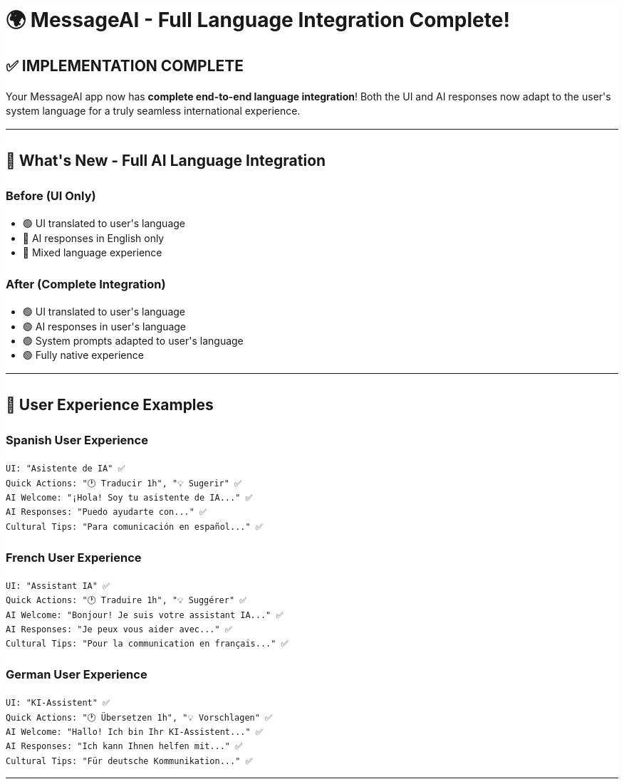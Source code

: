 # 🌍 MessageAI - Full Language Integration Complete!

## ✅ **IMPLEMENTATION COMPLETE**

Your MessageAI app now has **complete end-to-end language integration**! Both the UI and AI responses now adapt to the user's system language for a truly seamless international experience.

---

## 🚀 **What's New - Full AI Language Integration**

### **Before (UI Only)**
- 🟢 UI translated to user's language
- 🔴 AI responses in English only
- 🔴 Mixed language experience

### **After (Complete Integration)** 
- 🟢 UI translated to user's language
- 🟢 AI responses in user's language  
- 🟢 System prompts adapted to user's language
- 🟢 Fully native experience

---

## 📱 **User Experience Examples**

### **Spanish User Experience**
```
UI: "Asistente de IA" ✅
Quick Actions: "🕐 Traducir 1h", "💡 Sugerir" ✅
AI Welcome: "¡Hola! Soy tu asistente de IA..." ✅
AI Responses: "Puedo ayudarte con..." ✅
Cultural Tips: "Para comunicación en español..." ✅
```

### **French User Experience**
```
UI: "Assistant IA" ✅
Quick Actions: "🕐 Traduire 1h", "💡 Suggérer" ✅  
AI Welcome: "Bonjour! Je suis votre assistant IA..." ✅
AI Responses: "Je peux vous aider avec..." ✅
Cultural Tips: "Pour la communication en français..." ✅
```

### **German User Experience**
```
UI: "KI-Assistent" ✅
Quick Actions: "🕐 Übersetzen 1h", "💡 Vorschlagen" ✅
AI Welcome: "Hallo! Ich bin Ihr KI-Assistent..." ✅
AI Responses: "Ich kann Ihnen helfen mit..." ✅  
Cultural Tips: "Für deutsche Kommunikation..." ✅
```

---